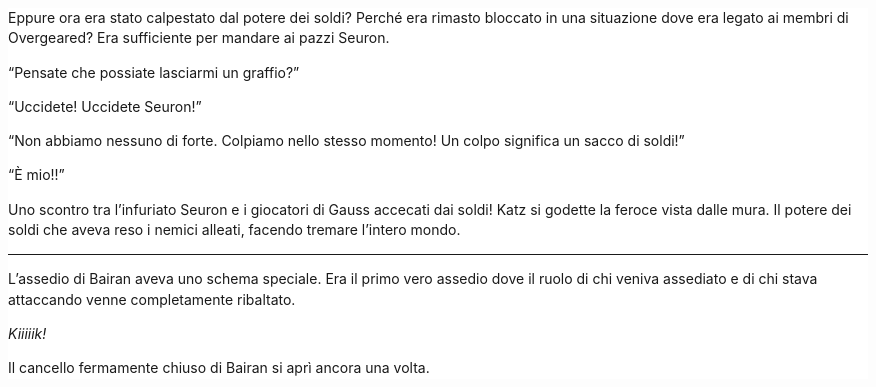




Eppure ora era stato calpestato dal potere dei soldi? Perché era rimasto bloccato in una situazione dove era legato ai membri di Overgeared? Era sufficiente per mandare ai pazzi Seuron.






“Pensate che possiate lasciarmi un graffio?”






“Uccidete! Uccidete Seuron!”






“Non abbiamo nessuno di forte. Colpiamo nello stesso momento! Un colpo significa un sacco di soldi!”






“È mio!!”






Uno scontro tra l’infuriato Seuron e i giocatori di Gauss accecati dai soldi! Katz si godette la feroce vista dalle mura. Il potere dei soldi che aveva reso i nemici alleati, facendo tremare l’intero mondo.






***






L’assedio di Bairan aveva uno schema speciale. Era il primo vero assedio dove il ruolo di chi veniva assediato e di chi stava attaccando venne completamente ribaltato.






<em>Kiiiiik!</em>






Il cancello fermamente chiuso di Bairan si aprì ancora una volta.





